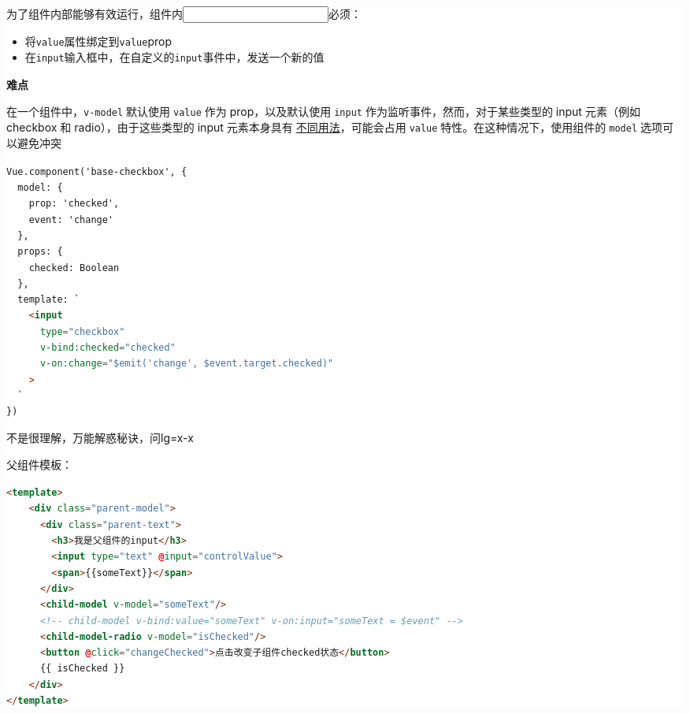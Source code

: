 

为了组件内部能够有效运行，组件内<input>必须：

+ 将```value```属性绑定到```value```prop
+ 在```input```输入框中，在自定义的```input```事件中，发送一个新的值

**难点**

在一个组件中，`v-model` 默认使用 `value` 作为 prop，以及默认使用 `input` 作为监听事件，然而，对于某些类型的 input 元素（例如 checkbox 和 radio），由于这些类型的 input 元素本身具有 [不同用法](https://developer.mozilla.org/en-US/docs/Web/HTML/Element/input/checkbox#Value)，可能会占用 `value` 特性。在这种情况下，使用组件的 `model` 选项可以避免冲突

```html
Vue.component('base-checkbox', {
  model: {
    prop: 'checked',
    event: 'change'
  },
  props: {
    checked: Boolean
  },
  template: `
    <input
      type="checkbox"
      v-bind:checked="checked"
      v-on:change="$emit('change', $event.target.checked)"
    >
  `
})
```





不是很理解，万能解惑秘诀，问lg=x-x

父组件模板：

```html
<template>
    <div class="parent-model">
      <div class="parent-text">
        <h3>我是父组件的input</h3>
        <input type="text" @input="controlValue">
        <span>{{someText}}</span>
      </div>
      <child-model v-model="someText"/>
      <!-- child-model v-bind:value="someText" v-on:input="someText = $event" -->
      <child-model-radio v-model="isChecked"/>
      <button @click="changeChecked">点击改变子组件checked状态</button>
      {{ isChecked }}
    </div>
</template>

```
